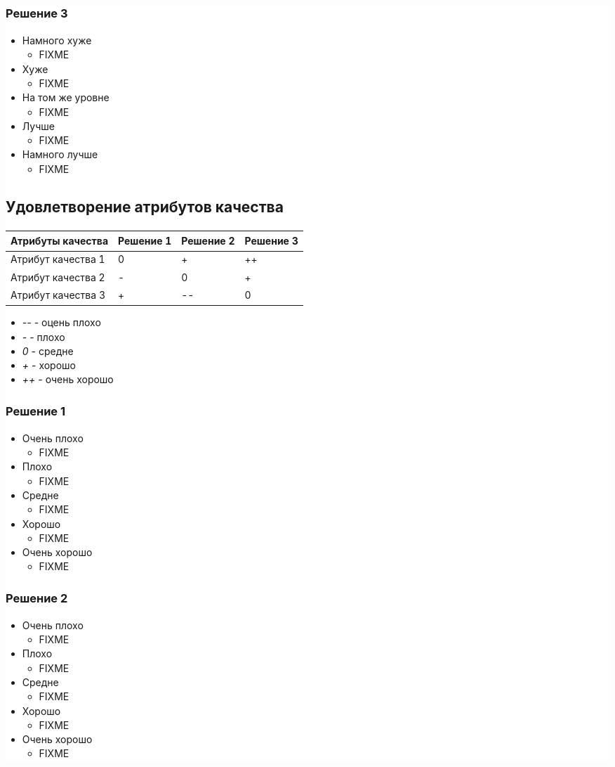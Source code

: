 ### Решение 3
- Намного хуже  
    + FIXME
- Хуже 
    + FIXME
- На том же уровне 
    + FIXME
- Лучше
    + FIXME
- Намного лучше
    + FIXME

## Удовлетворение атрибутов качества

| Атрибуты качества                              |Решение 1|Решение 2|Решение 3|
|------------------------------------------------|---------|---------|---------|
| Атрибут качества 1                             |    0    |    +    |   ++    |
| Атрибут качества 2                             |    -    |    0    |   +     |
| Aтрибут качества 3                             |    +    |    --   |    0    |

- *--* - оцень плохо                          
- *-* - плохо                         
- *0* - средне                            
- *+* - хорошо                      
- *++* - очень хорошо                          

### Решение 1
- Очень плохо  
    + FIXME
- Плохо 
    + FIXME
- Средне 
    + FIXME
- Хорошо
    + FIXME
- Очень хорошо 
    + FIXME

### Решение 2
- Очень плохо  
    + FIXME
- Плохо 
    + FIXME
- Средне 
    + FIXME
- Хорошо
    + FIXME
- Очень хорошо 
    + FIXME
